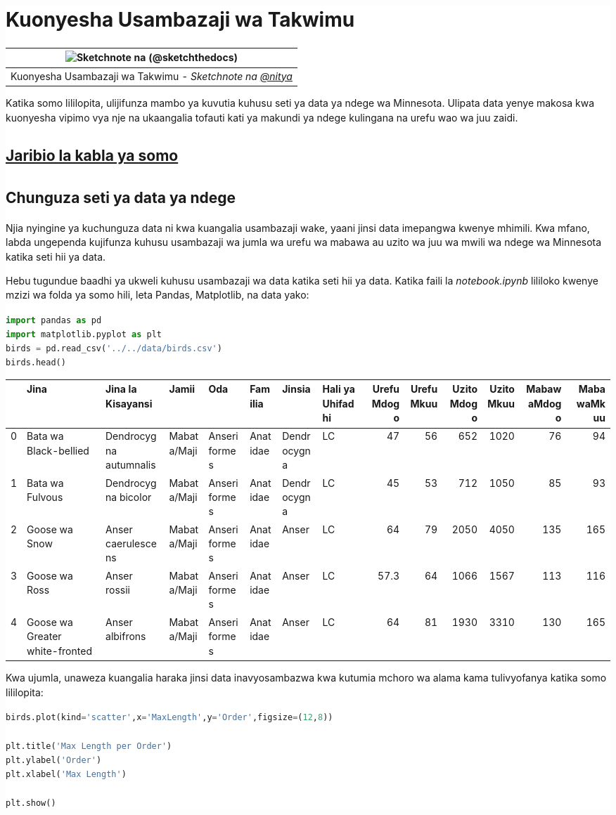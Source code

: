 
# Kuonyesha Usambazaji wa Takwimu

|![ Sketchnote na [(@sketchthedocs)](https://sketchthedocs.dev) ](../../sketchnotes/10-Visualizing-Distributions.png)|
|:---:|
| Kuonyesha Usambazaji wa Takwimu - _Sketchnote na [@nitya](https://twitter.com/nitya)_ |

Katika somo lililopita, ulijifunza mambo ya kuvutia kuhusu seti ya data ya ndege wa Minnesota. Ulipata data yenye makosa kwa kuonyesha vipimo vya nje na ukaangalia tofauti kati ya makundi ya ndege kulingana na urefu wao wa juu zaidi.

## [Jaribio la kabla ya somo](https://purple-hill-04aebfb03.1.azurestaticapps.net/quiz/18)
## Chunguza seti ya data ya ndege

Njia nyingine ya kuchunguza data ni kwa kuangalia usambazaji wake, yaani jinsi data imepangwa kwenye mhimili. Kwa mfano, labda ungependa kujifunza kuhusu usambazaji wa jumla wa urefu wa mabawa au uzito wa juu wa mwili wa ndege wa Minnesota katika seti hii ya data.

Hebu tugundue baadhi ya ukweli kuhusu usambazaji wa data katika seti hii ya data. Katika faili la _notebook.ipynb_ lililoko kwenye mzizi wa folda ya somo hili, leta Pandas, Matplotlib, na data yako:

```python
import pandas as pd
import matplotlib.pyplot as plt
birds = pd.read_csv('../../data/birds.csv')
birds.head()
```

|      | Jina                          | Jina la Kisayansi      | Jamii                | Oda          | Familia  | Jinsia      | Hali ya Uhifadhi   | UrefuMdogo | UrefuMkuu | UzitoMdogo  | UzitoMkuu   | MabawaMdogo | MabawaMkuu  |
| ---: | :---------------------------- | :--------------------- | :------------------- | :----------- | :------- | :---------- | :----------------- | --------: | --------: | ----------: | ----------: | ----------: | ----------: |
|    0 | Bata wa Black-bellied         | Dendrocygna autumnalis | Mabata/Maji          | Anseriformes | Anatidae | Dendrocygna | LC                 |        47 |        56 |         652 |        1020 |          76 |          94 |
|    1 | Bata wa Fulvous               | Dendrocygna bicolor    | Mabata/Maji          | Anseriformes | Anatidae | Dendrocygna | LC                 |        45 |        53 |         712 |        1050 |          85 |          93 |
|    2 | Goose wa Snow                 | Anser caerulescens     | Mabata/Maji          | Anseriformes | Anatidae | Anser       | LC                 |        64 |        79 |        2050 |        4050 |         135 |         165 |
|    3 | Goose wa Ross                 | Anser rossii           | Mabata/Maji          | Anseriformes | Anatidae | Anser       | LC                 |      57.3 |        64 |        1066 |        1567 |         113 |         116 |
|    4 | Goose wa Greater white-fronted| Anser albifrons        | Mabata/Maji          | Anseriformes | Anatidae | Anser       | LC                 |        64 |        81 |        1930 |        3310 |         130 |         165 |

Kwa ujumla, unaweza kuangalia haraka jinsi data inavyosambazwa kwa kutumia mchoro wa alama kama tulivyofanya katika somo lililopita:

```python
birds.plot(kind='scatter',x='MaxLength',y='Order',figsize=(12,8))

plt.title('Max Length per Order')
plt.ylabel('Order')
plt.xlabel('Max Length')

plt.show()
```